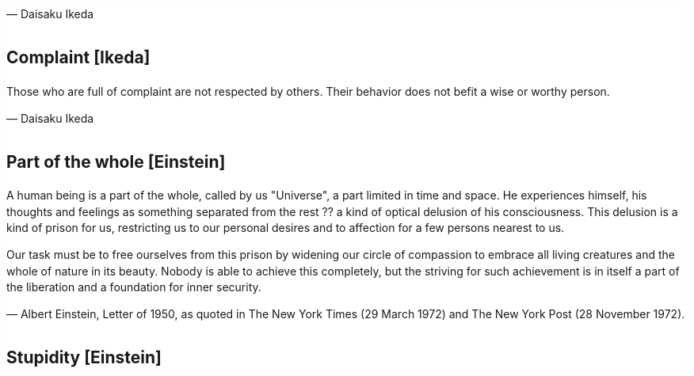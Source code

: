 <div class="indent">

— Daisaku Ikeda

</div>

<div class="vspace">

</div>

Complaint [Ikeda]
-----------------

<span id="ideda02"></span> Those who are full of complaint are not
respected by others. Their behavior does not befit a wise or worthy
person.

<div class="indent">

— Daisaku Ikeda

</div>

<div class="vspace">

</div>

Part of the whole [Einstein]
----------------------------

<span id="einstein01"></span> A human being is a part of the whole,
called by us "Universe", a part limited in time and space. He
experiences himself, his thoughts and feelings as something separated
from the rest ?? a kind of optical delusion of his consciousness. This
delusion is a kind of prison for us, restricting us to our personal
desires and to affection for a few persons nearest to us.

Our task must be to free ourselves from this prison by widening our
circle of compassion to embrace all living creatures and the whole of
nature in its beauty. Nobody is able to achieve this completely, but the
striving for such achievement is in itself a part of the liberation and
a foundation for inner security.

<div class="vspace">

</div>

<div class="indent">

— Albert Einstein, Letter of 1950, as quoted in The New York Times (29
March 1972) and The New York Post (28 November 1972).

</div>

<div class="vspace">

</div>

Stupidity [Einstein]
--------------------
